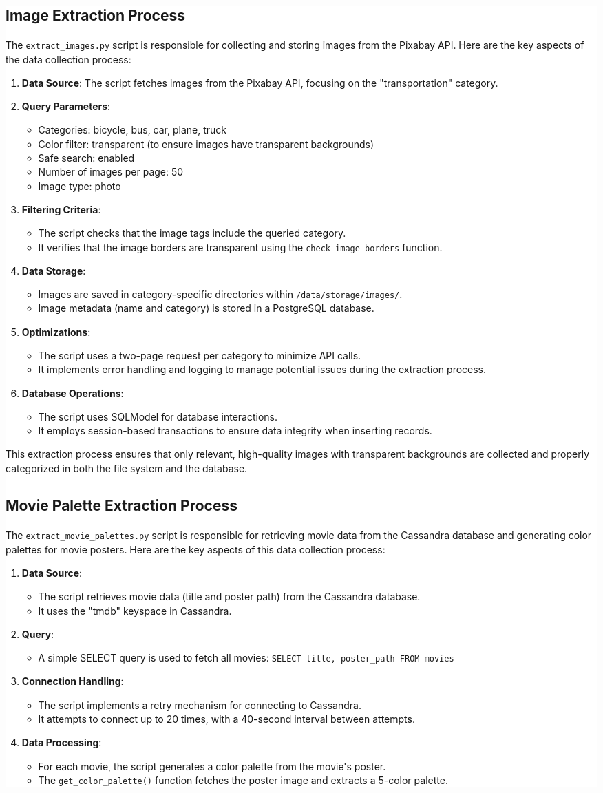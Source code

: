 ## Image Extraction Process

The `extract_images.py` script is responsible for collecting and storing images from the Pixabay API. Here are the key aspects of the data collection process:

1. **Data Source**: The script fetches images from the Pixabay API, focusing on the "transportation" category.

2. **Query Parameters**: 
   - Categories: bicycle, bus, car, plane, truck
   - Color filter: transparent (to ensure images have transparent backgrounds)
   - Safe search: enabled
   - Number of images per page: 50
   - Image type: photo

3. **Filtering Criteria**:
   - The script checks that the image tags include the queried category.
   - It verifies that the image borders are transparent using the `check_image_borders` function.

4. **Data Storage**:
   - Images are saved in category-specific directories within `/data/storage/images/`.
   - Image metadata (name and category) is stored in a PostgreSQL database.

5. **Optimizations**:
   - The script uses a two-page request per category to minimize API calls.
   - It implements error handling and logging to manage potential issues during the extraction process.

6. **Database Operations**:
   - The script uses SQLModel for database interactions.
   - It employs session-based transactions to ensure data integrity when inserting records.

This extraction process ensures that only relevant, high-quality images with transparent backgrounds are collected and properly categorized in both the file system and the database.



## Movie Palette Extraction Process

The `extract_movie_palettes.py` script is responsible for retrieving movie data from the Cassandra database and generating color palettes for movie posters. Here are the key aspects of this data collection process:

1. **Data Source**: 
   - The script retrieves movie data (title and poster path) from the Cassandra database.
   - It uses the "tmdb" keyspace in Cassandra.

2. **Query**: 
   - A simple SELECT query is used to fetch all movies: `SELECT title, poster_path FROM movies`

3. **Connection Handling**:
   - The script implements a retry mechanism for connecting to Cassandra.
   - It attempts to connect up to 20 times, with a 40-second interval between attempts.

4. **Data Processing**:
   - For each movie, the script generates a color palette from the movie's poster.
   - The `get_color_palette()` function fetches the poster image and extracts a 5-color palette.
